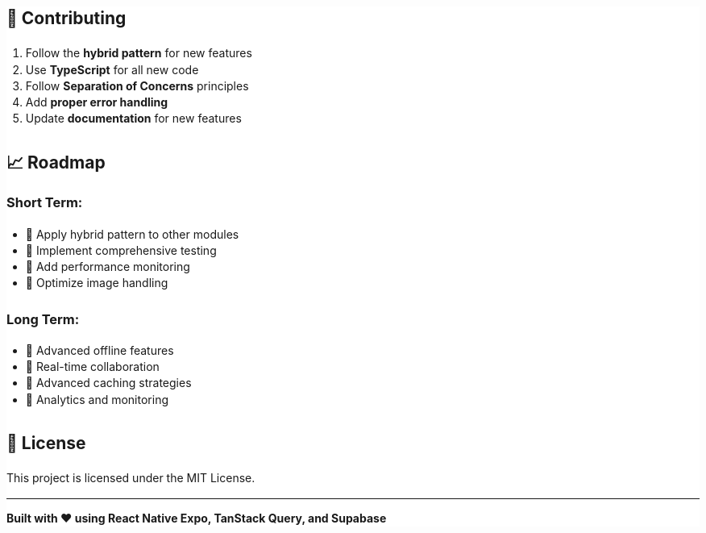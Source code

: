 ## 🤝 **Contributing**

1. Follow the **hybrid pattern** for new features
2. Use **TypeScript** for all new code
3. Follow **Separation of Concerns** principles
4. Add **proper error handling**
5. Update **documentation** for new features

## 📈 **Roadmap**

### **Short Term:**

- 🔄 Apply hybrid pattern to other modules
- 🔄 Implement comprehensive testing
- 🔄 Add performance monitoring
- 🔄 Optimize image handling

### **Long Term:**

- 🔄 Advanced offline features
- 🔄 Real-time collaboration
- 🔄 Advanced caching strategies
- 🔄 Analytics and monitoring

## 📄 **License**

This project is licensed under the MIT License.

---

**Built with ❤️ using React Native Expo, TanStack Query, and Supabase**
